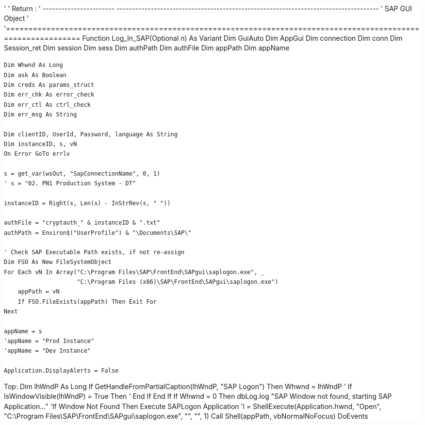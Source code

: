 '
' Return :
' ----------------------- ------------------------------------------------------------------------------------
' SAP GUI Object
'
'=============================================================================================================
Function Log_In_SAP(Optional n) As Variant
Dim GuiAuto
Dim AppGui
Dim connection
Dim conn
Dim Session_ret
Dim session
Dim sess
Dim authPath
Dim authFile
Dim appPath
Dim appName

    Dim Whwnd As Long
    Dim ask As Boolean
    Dim creds As params_struct
    Dim err_chk As error_check
    Dim err_ctl As ctrl_check
    Dim err_msg As String

    Dim clientID, UserId, Password, language As String
    Dim instanceID, s, vN
    On Error GoTo errlv

    s = get_var(wsOut, "SapConnectionName", 0, 1)
    ' s = "02. PN1 Production System - DT"

    instanceID = Right(s, Len(s) - InStrRev(s, " "))

    authFile = "cryptauth_" & instanceID & ".txt"
    authPath = Environ$("UserProfile") & "\Documents\SAP\"

    ' Check SAP Executable Path exists, if not re-assign
    Dim FSO As New FileSystemObject
    For Each vN In Array("C:\Program Files\SAP\FrontEnd\SAPgui\saplogon.exe", _
                         "C:\Program Files (x86)\SAP\FrontEnd\SAPgui\saplogon.exe")
        appPath = vN
        If FSO.FileExists(appPath) Then Exit For
    Next

    appName = s
    'appName = "Prod Instance"
    'appName = "Dev Instance"

    Application.DisplayAlerts = False

Top:
Dim lhWndP As Long
If GetHandleFromPartialCaption(lhWndP, "SAP Logon") Then
Whwnd = lhWndP
' If IsWindowVisible(lhWndP) = True Then
' End If
End If
If Whwnd = 0 Then
dbLog.log "SAP Window not found, starting SAP Application..."
'If Window Not Found Then Execute SAPLogon Application
'l = ShellExecute(Application.hwnd, "Open", "C:\Program Files\SAP\FrontEnd\SAPgui\saplogon.exe", "", "", 1)
Call Shell(appPath, vbNormalNoFocus)
DoEvents